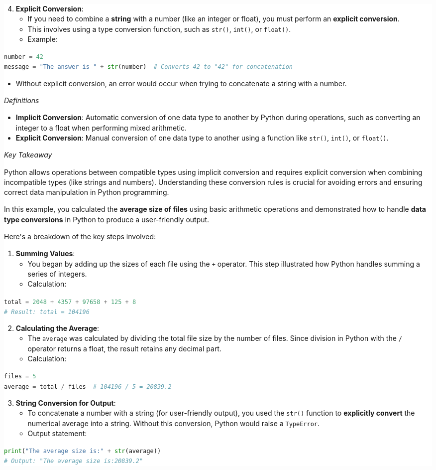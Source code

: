 4. **Explicit Conversion**:
   - If you need to combine a **string** with a number (like an integer or float), you must perform an **explicit conversion**.
   - This involves using a type conversion function, such as `str()`, `int()`, or `float()`.
   - Example:
```python
number = 42
message = "The answer is " + str(number)  # Converts 42 to "42" for concatenation
```
   - Without explicit conversion, an error would occur when trying to concatenate a string with a number.

*Definitions*

- **Implicit Conversion**: Automatic conversion of one data type to another by Python during operations, such as converting an integer to a float when performing mixed arithmetic.
- **Explicit Conversion**: Manual conversion of one data type to another using a function like `str()`, `int()`, or `float()`.

*Key Takeaway*

Python allows operations between compatible types using implicit conversion and requires explicit conversion when combining incompatible types (like strings and numbers). Understanding these conversion rules is crucial for avoiding errors and ensuring correct data manipulation in Python programming.


In this example, you calculated the **average size of files** using basic arithmetic operations and demonstrated how to handle **data type conversions** in Python to produce a user-friendly output.

Here's a breakdown of the key steps involved:

1. **Summing Values**:
   - You began by adding up the sizes of each file using the `+` operator. This step illustrated how Python handles summing a series of integers.
   - Calculation:
```python
total = 2048 + 4357 + 97658 + 125 + 8
# Result: total = 104196
```

2. **Calculating the Average**:
   - The `average` was calculated by dividing the total file size by the number of files. Since division in Python with the `/` operator returns a float, the result retains any decimal part.
   - Calculation:
```python
files = 5
average = total / files  # 104196 / 5 = 20839.2
```

3. **String Conversion for Output**:
   - To concatenate a number with a string (for user-friendly output), you used the `str()` function to **explicitly convert** the numerical average into a string. Without this conversion, Python would raise a `TypeError`.
   - Output statement:
```python
print("The average size is:" + str(average))
# Output: "The average size is:20839.2"
```
